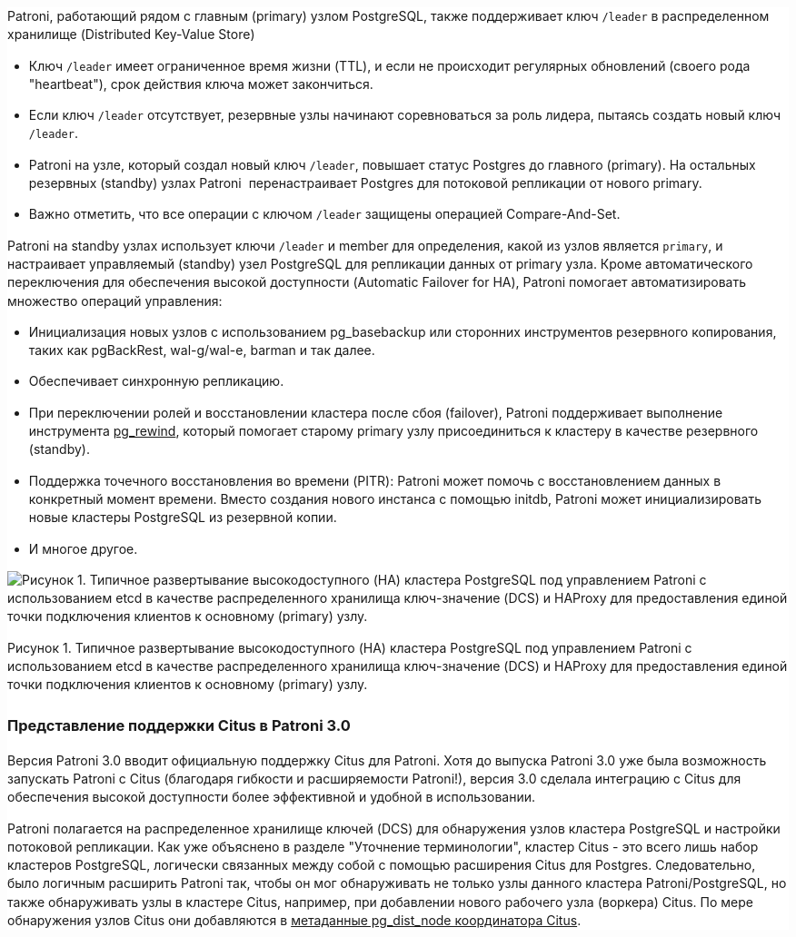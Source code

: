 Patroni, работающий рядом с главным (primary) узлом PostgreSQL, также поддерживает ключ `/leader` в распределенном хранилище (Distributed Key-Value Store)

* Ключ `/leader` имеет ограниченное время жизни (TTL), и если не происходит регулярных обновлений (своего рода "heartbeat"), срок действия ключа может закончиться.
    
* Если ключ `/leader` отсутствует, резервные узлы начинают соревноваться за роль лидера, пытаясь создать новый ключ `/leader`.
    
* Patroni на узле, который создал новый ключ `/leader`, повышает статус Postgres до главного (primary). На остальных резервных (standby) узлах Patroni  перенастраивает Postgres для потоковой репликации от нового primary.
    
* Важно отметить, что все операции с ключом `/leader` защищены операцией Compare-And-Set.
    

Patroni на standby узлах использует ключи `/leader` и member для определения, какой из узлов является `primary`, и настраивает управляемый (standby) узел PostgreSQL для репликации данных от primary узла. Кроме автоматического переключения для обеспечения высокой доступности (Automatic Failover for HA), Patroni помогает автоматизировать множество операций управления:

* Инициализация новых узлов с использованием pg_basebackup или сторонних инструментов резервного копирования, таких как pgBackRest, wal-g/wal-e, barman и так далее.
    
* Обеспечивает синхронную репликацию.
    
* При переключении ролей и восстановлении кластера после сбоя (failover), Patroni поддерживает выполнение инструмента [pg_rewind](https://www.postgresql.org/docs/current/app-pgrewind.html), который помогает старому primary узлу присоединиться к кластеру в качестве резервного (standby). 
    
* Поддержка точечного восстановления во времени (PITR): Patroni может помочь с восстановлением данных в конкретный момент времени. Вместо создания нового инстанса с помощью initdb, Patroni может инициализировать новые кластеры PostgreSQL из резервной копии.
    
* И многое другое.
    

![Рисунок 1. Типичное развертывание высокодоступного (HA) кластера PostgreSQL под управлением Patroni с использованием etcd в качестве распределенного хранилища ключ-значение (DCS) и HAProxy для предоставления единой точки подключения клиентов к основному (primary) узлу. ](https://habrastorage.org/r/w1560/getpro/habr/upload_files/8c3/691/652/8c36916520d61c6616c561a06571f9b8.png "Рисунок 1. Типичное развертывание высокодоступного (HA) кластера PostgreSQL под управлением Patroni с использованием etcd в качестве распределенного хранилища ключ-значение (DCS) и HAProxy для предоставления единой точки подключения клиентов к основному (primary) узлу. ")

Рисунок 1\. Типичное развертывание высокодоступного (HA) кластера PostgreSQL под управлением Patroni с использованием etcd в качестве распределенного хранилища ключ-значение (DCS) и HAProxy для предоставления единой точки подключения клиентов к основному (primary) узлу. 

### Представление поддержки Citus в Patroni 3.0

Версия Patroni 3.0 вводит официальную поддержку Citus для Patroni. Хотя до выпуска Patroni 3.0 уже была возможность запускать Patroni с Citus (благодаря гибкости и расширяемости Patroni!), версия 3.0 сделала интеграцию с Citus для обеспечения высокой доступности более эффективной и удобной в использовании.

Patroni полагается на распределенное хранилище ключей (DCS) для обнаружения узлов кластера PostgreSQL и настройки потоковой репликации. Как уже объяснено в разделе "Уточнение терминологии", кластер Citus - это всего лишь набор кластеров PostgreSQL, логически связанных между собой с помощью расширения Citus для Postgres. Следовательно, было логичным расширить Patroni так, чтобы он мог обнаруживать не только узлы данного кластера Patroni/PostgreSQL, но также обнаруживать узлы в кластере Citus, например, при добавлении нового рабочего узла (воркера) Citus. По мере обнаружения узлов Citus они добавляются в [метаданные pg\_dist\_node координатора Citus](https://docs.citusdata.com/en/latest/develop/api_metadata.html?_gl=1*flnwfy*_ga*NzI0Mjc3NjIxLjE2OTAyNTc3MTM.*_ga_DS5S1RKEB7*MTY5MjE1NjMxOC42LjEuMTY5MjE1NjMyNS4wLjAuMA..).
